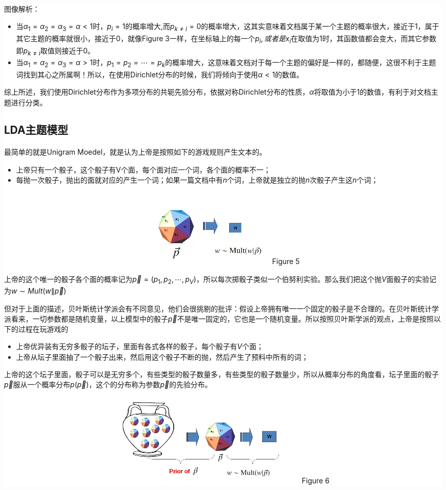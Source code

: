 图像解析：
* 当$\alpha_1=\alpha_2=\alpha_3=\alpha<1$时，$p_i=1$的概率增大,而$p_{k\neq{i}}=0$的概率增大，这其实意味着文档属于某一个主题的概率很大，接近于1，属于其它主题的概率就很小，接近于0，就像Figure 3一样，在坐标轴上的每一个$p_i, 或者是x_i$在取值为1时，其函数值都会变大，而其它参数即$p_{k\neq{i}}$取值则接近于0。
* 当$\alpha_1=\alpha_2=\alpha_3=\alpha>1$时，$p_1=p_2=\cdots=p_k$的概率增大，这意味着文档对于每一个主题的偏好是一样的，都随便，这很不利于主题词找到其心之所属啊！所以，在使用Dirichlet分布的时候，我们将倾向于使用$\alpha<1$的数值。

综上所述，我们使用Dirichlet分布作为多项分布的共轭先验分布，依据对称Dirichlet分布的性质，$\alpha$将取值为小于1的数值，有利于对文档主题进行分类。


## LDA主题模型

最简单的就是Unigram Moedel，就是认为上帝是按照如下的游戏规则产生文本的。

* 上帝只有一个骰子，这个骰子有V个面，每个面对应一个词，各个面的概率不一；
* 每抛一次骰子，抛出的面就对应的产生一个词；如果一篇文档中有$n$个词，上帝就是独立的抛$n$次骰子产生这$n$个词；

<center>
<img src=".\pictures\010.png">  
Figure 5
</center>

上帝的这个唯一的骰子各个面的概率记为$\vec{p}=(p_1,p_2,\cdots,p_V)$，所以每次掷骰子类似一个伯努利实验。那么我们把这个抛$V$面骰子的实验记为$w\sim{Mult(w\|\vec{p})}$

但对于上面的描述，贝叶斯统计学派会有不同意见，他们会很挑剔的批评：假设上帝拥有唯一一个固定的骰子是不合理的。在贝叶斯统计学派看来，一切参数都是随机变量，以上模型中的骰子$\vec{p}$不是唯一固定的，它也是一个随机变量。所以按照贝叶斯学派的观点，上帝是按照以下的过程在玩游戏的

* 上帝优异装有无穷多骰子的坛子，里面有各式各样的骰子，每个骰子有$V$个面；
* 上帝从坛子里面抽了一个骰子出来，然后用这个骰子不断的抛，然后产生了预料中所有的词；

上帝的这个坛子里面，骰子可以是无穷多个，有些类型的骰子数量多，有些类型的骰子数量少，所以从概率分布的角度看，坛子里面的骰子$\vec{p}$服从一个概率分布$p(\vec{p})$，这个的分布称为参数$\vec{p}$的先验分布。

<center>
<img src=".\pictures\011.png">  
Figure 6
</center>
